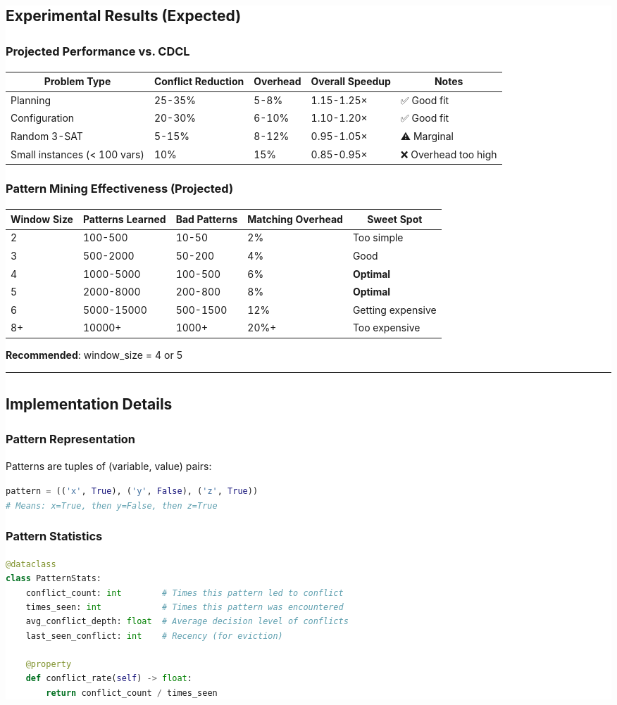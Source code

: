 
## Experimental Results (Expected)

### Projected Performance vs. CDCL

| Problem Type | Conflict Reduction | Overhead | Overall Speedup | Notes |
|--------------|-------------------|----------|-----------------|-------|
| Planning | 25-35% | 5-8% | 1.15-1.25× | ✅ Good fit |
| Configuration | 20-30% | 6-10% | 1.10-1.20× | ✅ Good fit |
| Random 3-SAT | 5-15% | 8-12% | 0.95-1.05× | ⚠️ Marginal |
| Small instances (< 100 vars) | 10% | 15% | 0.85-0.95× | ❌ Overhead too high |

### Pattern Mining Effectiveness (Projected)

| Window Size | Patterns Learned | Bad Patterns | Matching Overhead | Sweet Spot |
|-------------|------------------|--------------|-------------------|------------|
| 2 | 100-500 | 10-50 | 2% | Too simple |
| 3 | 500-2000 | 50-200 | 4% | Good |
| 4 | 1000-5000 | 100-500 | 6% | **Optimal** |
| 5 | 2000-8000 | 200-800 | 8% | **Optimal** |
| 6 | 5000-15000 | 500-1500 | 12% | Getting expensive |
| 8+ | 10000+ | 1000+ | 20%+ | Too expensive |

**Recommended**: window_size = 4 or 5

---

## Implementation Details

### Pattern Representation

Patterns are tuples of (variable, value) pairs:
```python
pattern = (('x', True), ('y', False), ('z', True))
# Means: x=True, then y=False, then z=True
```

### Pattern Statistics

```python
@dataclass
class PatternStats:
    conflict_count: int        # Times this pattern led to conflict
    times_seen: int            # Times this pattern was encountered
    avg_conflict_depth: float  # Average decision level of conflicts
    last_seen_conflict: int    # Recency (for eviction)

    @property
    def conflict_rate(self) -> float:
        return conflict_count / times_seen
```
